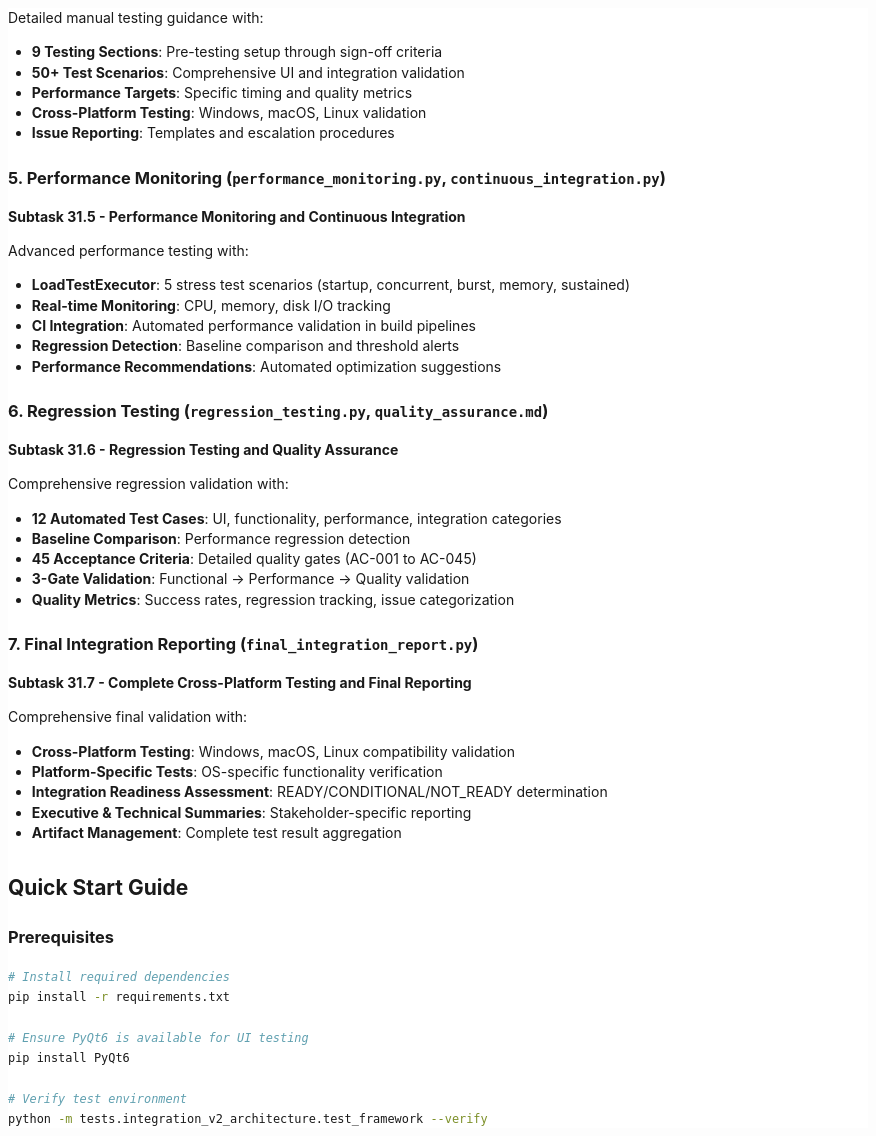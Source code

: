 Detailed manual testing guidance with:
- **9 Testing Sections**: Pre-testing setup through sign-off criteria
- **50+ Test Scenarios**: Comprehensive UI and integration validation
- **Performance Targets**: Specific timing and quality metrics
- **Cross-Platform Testing**: Windows, macOS, Linux validation
- **Issue Reporting**: Templates and escalation procedures

### 5. Performance Monitoring (`performance_monitoring.py`, `continuous_integration.py`)
**Subtask 31.5 - Performance Monitoring and Continuous Integration**

Advanced performance testing with:
- **LoadTestExecutor**: 5 stress test scenarios (startup, concurrent, burst, memory, sustained)
- **Real-time Monitoring**: CPU, memory, disk I/O tracking
- **CI Integration**: Automated performance validation in build pipelines
- **Regression Detection**: Baseline comparison and threshold alerts
- **Performance Recommendations**: Automated optimization suggestions

### 6. Regression Testing (`regression_testing.py`, `quality_assurance.md`)
**Subtask 31.6 - Regression Testing and Quality Assurance**

Comprehensive regression validation with:
- **12 Automated Test Cases**: UI, functionality, performance, integration categories
- **Baseline Comparison**: Performance regression detection
- **45 Acceptance Criteria**: Detailed quality gates (AC-001 to AC-045)
- **3-Gate Validation**: Functional → Performance → Quality validation
- **Quality Metrics**: Success rates, regression tracking, issue categorization

### 7. Final Integration Reporting (`final_integration_report.py`)
**Subtask 31.7 - Complete Cross-Platform Testing and Final Reporting**

Comprehensive final validation with:
- **Cross-Platform Testing**: Windows, macOS, Linux compatibility validation
- **Platform-Specific Tests**: OS-specific functionality verification
- **Integration Readiness Assessment**: READY/CONDITIONAL/NOT_READY determination
- **Executive & Technical Summaries**: Stakeholder-specific reporting
- **Artifact Management**: Complete test result aggregation

## Quick Start Guide

### Prerequisites
```bash
# Install required dependencies
pip install -r requirements.txt

# Ensure PyQt6 is available for UI testing
pip install PyQt6

# Verify test environment
python -m tests.integration_v2_architecture.test_framework --verify
```

